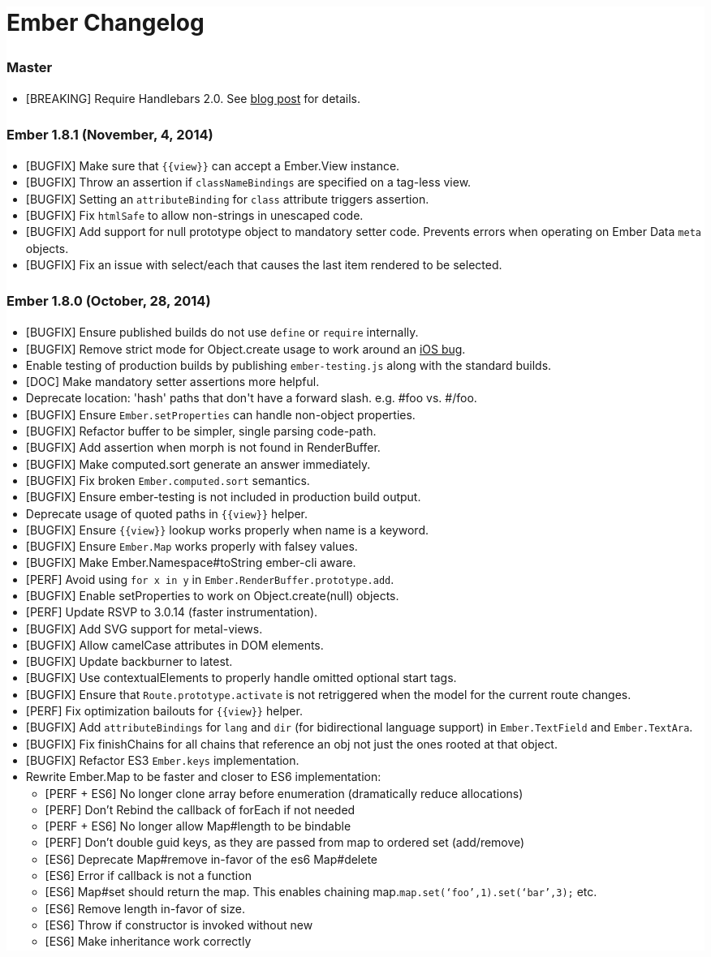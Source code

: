 # Ember Changelog

### Master

* [BREAKING] Require Handlebars 2.0. See [blog post](http://emberjs.com/blog/2014/10/16/handlebars-update.html) for details.

### Ember 1.8.1 (November, 4, 2014)

* [BUGFIX] Make sure that `{{view}}` can accept a Ember.View instance.
* [BUGFIX] Throw an assertion if `classNameBindings` are specified on a tag-less view.
* [BUGFIX] Setting an `attributeBinding` for `class` attribute triggers assertion.
* [BUGFIX] Fix `htmlSafe` to allow non-strings in unescaped code.
* [BUGFIX] Add support for null prototype object to mandatory setter code. Prevents errors when operating on Ember Data `meta` objects.
* [BUGFIX] Fix an issue with select/each that causes the last item rendered to be selected.

### Ember 1.8.0 (October, 28, 2014)

* [BUGFIX] Ensure published builds do not use `define` or `require` internally.
* [BUGFIX] Remove strict mode for Object.create usage to work around an [iOS bug](https://bugs.webkit.org/show_bug.cgi?id=138038).
* Enable testing of production builds by publishing `ember-testing.js` along with the standard builds.
* [DOC] Make mandatory setter assertions more helpful.
* Deprecate location: 'hash' paths that don't have a forward slash. e.g. #foo vs. #/foo.
* [BUGFIX] Ensure `Ember.setProperties` can handle non-object properties.
* [BUGFIX] Refactor buffer to be simpler, single parsing code-path.
* [BUGFIX] Add assertion when morph is not found in RenderBuffer.
* [BUGFIX] Make computed.sort generate an answer immediately.
* [BUGFIX] Fix broken `Ember.computed.sort` semantics.
* [BUGFIX] Ensure ember-testing is not included in production build output.
* Deprecate usage of quoted paths in `{{view}}` helper.
* [BUGFIX] Ensure `{{view}}` lookup works properly when name is a keyword.
* [BUGFIX] Ensure `Ember.Map` works properly with falsey values.
* [BUGFIX] Make Ember.Namespace#toString ember-cli aware.
* [PERF] Avoid using `for x in y` in `Ember.RenderBuffer.prototype.add`.
* [BUGFIX] Enable setProperties to work on Object.create(null) objects.
* [PERF] Update RSVP to 3.0.14 (faster instrumentation).
* [BUGFIX] Add SVG support for metal-views.
* [BUGFIX] Allow camelCase attributes in DOM elements.
* [BUGFIX] Update backburner to latest.
* [BUGFIX] Use contextualElements to properly handle omitted optional start tags.
* [BUGFIX] Ensure that `Route.prototype.activate` is not retriggered when the model for the current route changes.
* [PERF] Fix optimization bailouts for `{{view}}` helper.
* [BUGFIX] Add `attributeBindings` for `lang` and `dir` (for bidirectional language support) in `Ember.TextField` and `Ember.TextAra`.
* [BUGFIX] Fix finishChains for all chains that reference an obj not just the ones rooted at that object.
* [BUGFIX] Refactor ES3 `Ember.keys` implementation.
* Rewrite Ember.Map to be faster and closer to ES6 implementation:
  * [PERF + ES6] No longer clone array before enumeration (dramatically reduce allocations)
  * [PERF] Don’t Rebind the callback of forEach if not needed
  * [PERF + ES6] No longer allow Map#length to be bindable
  * [PERF] Don’t double guid keys, as they are passed from map to ordered set (add/remove)
  * [ES6] Deprecate Map#remove in-favor of the es6 Map#delete
  * [ES6] Error if callback is not a function
  * [ES6] Map#set should return the map. This enables chaining map.`map.set(‘foo’,1).set(‘bar’,3);` etc.
  * [ES6] Remove length in-favor of size.
  * [ES6] Throw if constructor is invoked without new
  * [ES6] Make inheritance work correctly